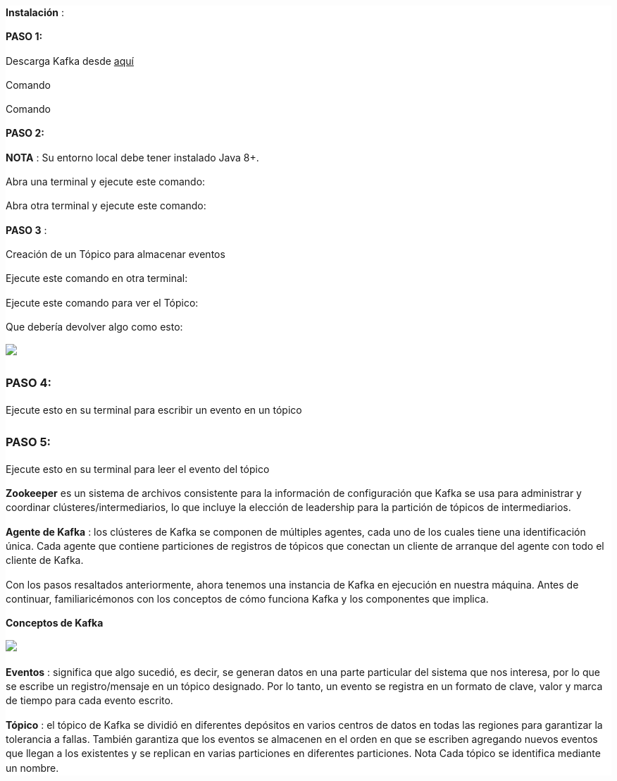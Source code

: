 **Instalación** :

**PASO 1:**

Descarga Kafka desde [aquí](https://www.apache.org/dyn/closer.cgi?path=/kafka/2.7.0/kafka_2.13-2.7.0.tgz)

Comando

Comando

**PASO 2:**

**NOTA** : Su entorno local debe tener instalado Java 8+.

Abra una terminal y ejecute este comando:

Abra otra terminal y ejecute este comando:

**PASO 3** :

Creación de un Tópico para almacenar eventos

Ejecute este comando en otra terminal:

Ejecute este comando para ver el Tópico:

Que debería devolver algo como esto:

![](/Users/devjaime/Documents/blog/posts/md_1651648785637/img/1__OsmhHgVJkFmL0C4JQ1LA8A.png)

### PASO 4:

Ejecute esto en su terminal para escribir un evento en un tópico

### PASO 5:

Ejecute esto en su terminal para leer el evento del tópico

**Zookeeper** es un sistema de archivos consistente para la información de configuración que Kafka se usa para administrar y coordinar clústeres/intermediarios, lo que incluye la elección de leadership para la partición de tópicos de intermediarios.

**Agente de Kafka** : los clústeres de Kafka se componen de múltiples agentes, cada uno de los cuales tiene una identificación única. Cada agente que contiene particiones de registros de tópicos que conectan un cliente de arranque del agente con todo el cliente de Kafka.

Con los pasos resaltados anteriormente, ahora tenemos una instancia de Kafka en ejecución en nuestra máquina. Antes de continuar, familiaricémonos con los conceptos de cómo funciona Kafka y los componentes que implica.

**Conceptos de Kafka**

![](/Users/devjaime/Documents/blog/posts/md_1651648785637/img/0__DPsVvc5Cxgf2nQjO.png)

**Eventos** : significa que algo sucedió, es decir, se generan datos en una parte particular del sistema que nos interesa, por lo que se escribe un registro/mensaje en un tópico designado. Por lo tanto, un evento se registra en un formato de clave, valor y marca de tiempo para cada evento escrito.

**Tópico** : el tópico de Kafka se dividió en diferentes depósitos en varios centros de datos en todas las regiones para garantizar la tolerancia a fallas. También garantiza que los eventos se almacenen en el orden en que se escriben agregando nuevos eventos que llegan a los existentes y se replican en varias particiones en diferentes particiones. Nota Cada tópico se identifica mediante un nombre.
